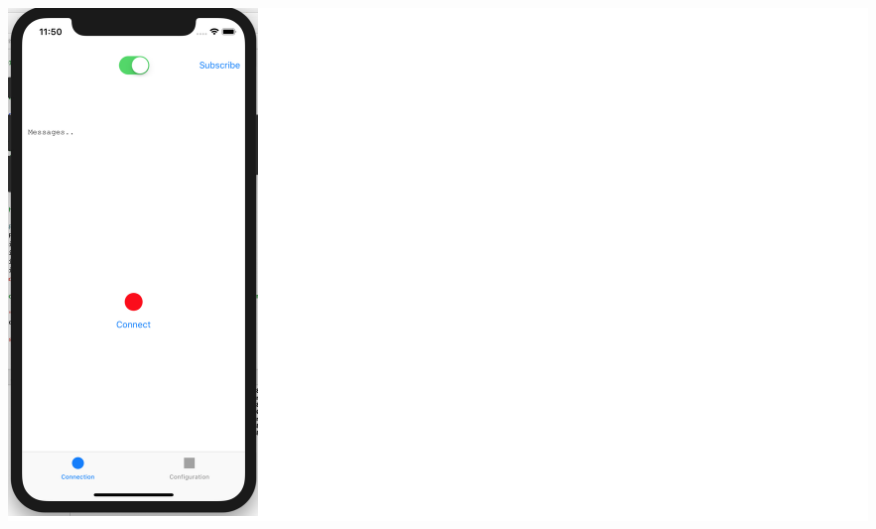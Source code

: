   <img src="https://github.com/jeremiasdsa/aws-sdk-ios-samples/blob/lamp-mongoose-esp8266/IoT-Sample/Swift/images/Screen%20Shot%202018-09-18%20at%2011.50.34.png" width="250" title="hover text">